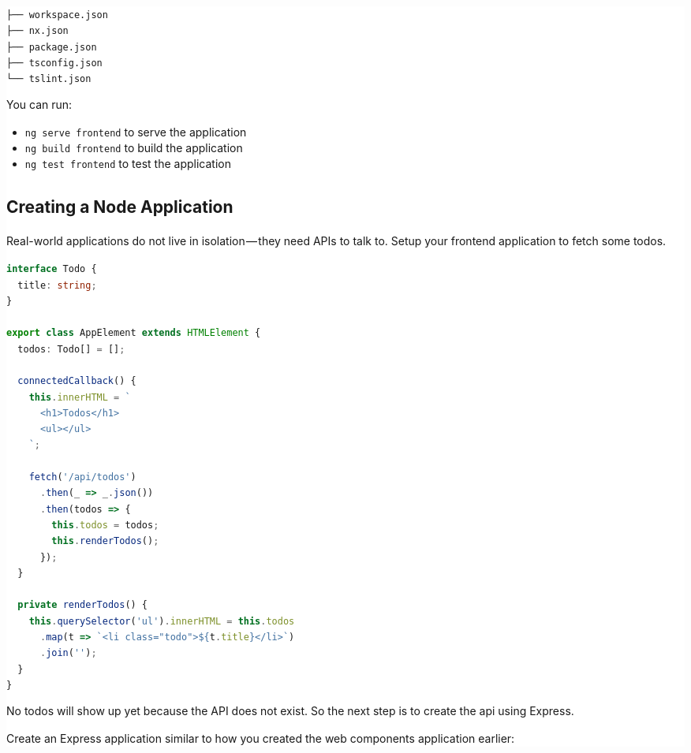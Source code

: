 ```treeview
├── workspace.json
├── nx.json
├── package.json
├── tsconfig.json
└── tslint.json
```

You can run:

- `ng serve frontend` to serve the application
- `ng build frontend` to build the application
- `ng test frontend` to test the application

## Creating a Node Application

Real-world applications do not live in isolation — they need APIs to talk to. Setup your frontend application to fetch some todos.

```typescript jsx
interface Todo {
  title: string;
}

export class AppElement extends HTMLElement {
  todos: Todo[] = [];

  connectedCallback() {
    this.innerHTML = `
      <h1>Todos</h1>
      <ul></ul>
    `;

    fetch('/api/todos')
      .then(_ => _.json())
      .then(todos => {
        this.todos = todos;
        this.renderTodos();
      });
  }

  private renderTodos() {
    this.querySelector('ul').innerHTML = this.todos
      .map(t => `<li class="todo">${t.title}</li>`)
      .join('');
  }
}
```

No todos will show up yet because the API does not exist. So the next step is to create the api using Express.

Create an Express application similar to how you created the web components application earlier:
